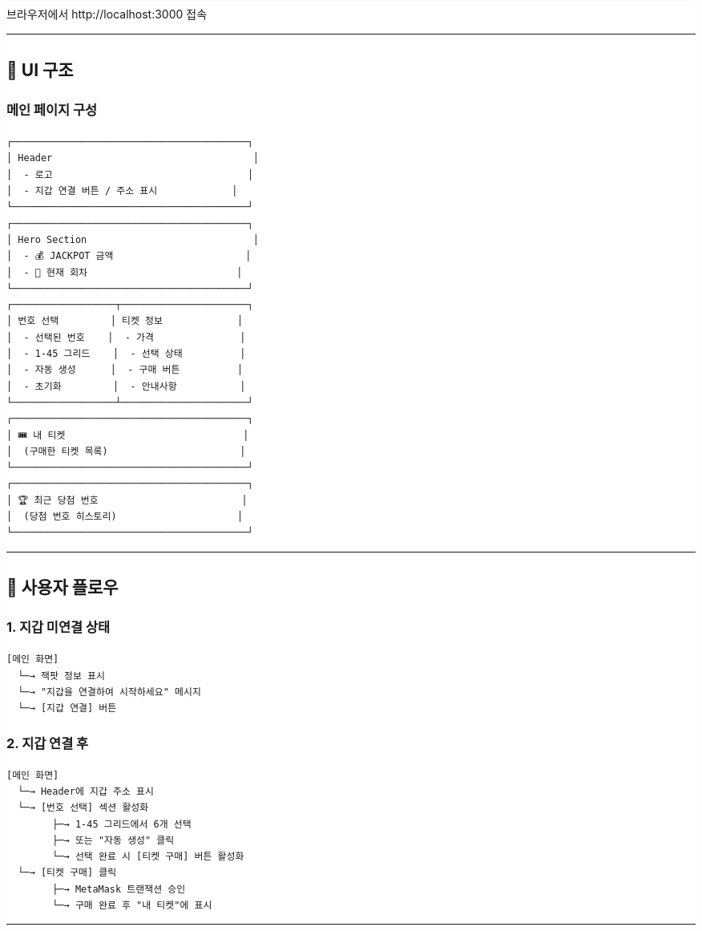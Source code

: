 브라우저에서 http://localhost:3000 접속

---

## 🎨 UI 구조

### 메인 페이지 구성
```
┌─────────────────────────────────────────┐
│ Header                                   │
│  - 로고                                  │
│  - 지갑 연결 버튼 / 주소 표시             │
└─────────────────────────────────────────┘
┌─────────────────────────────────────────┐
│ Hero Section                             │
│  - 💰 JACKPOT 금액                       │
│  - 🎫 현재 회차                          │
└─────────────────────────────────────────┘
┌──────────────────┬──────────────────────┐
│ 번호 선택         │ 티켓 정보             │
│  - 선택된 번호    │  - 가격               │
│  - 1-45 그리드    │  - 선택 상태          │
│  - 자동 생성      │  - 구매 버튼          │
│  - 초기화         │  - 안내사항           │
└──────────────────┴──────────────────────┘
┌─────────────────────────────────────────┐
│ 🎟️ 내 티켓                               │
│  (구매한 티켓 목록)                       │
└─────────────────────────────────────────┘
┌─────────────────────────────────────────┐
│ 🏆 최근 당첨 번호                         │
│  (당첨 번호 히스토리)                     │
└─────────────────────────────────────────┘
```

---

## 🎯 사용자 플로우

### 1. 지갑 미연결 상태
```
[메인 화면]
  └─→ 잭팟 정보 표시
  └─→ "지갑을 연결하여 시작하세요" 메시지
  └─→ [지갑 연결] 버튼
```

### 2. 지갑 연결 후
```
[메인 화면]
  └─→ Header에 지갑 주소 표시
  └─→ [번호 선택] 섹션 활성화
        ├─→ 1-45 그리드에서 6개 선택
        ├─→ 또는 "자동 생성" 클릭
        └─→ 선택 완료 시 [티켓 구매] 버튼 활성화
  └─→ [티켓 구매] 클릭
        ├─→ MetaMask 트랜잭션 승인
        └─→ 구매 완료 후 "내 티켓"에 표시
```

---